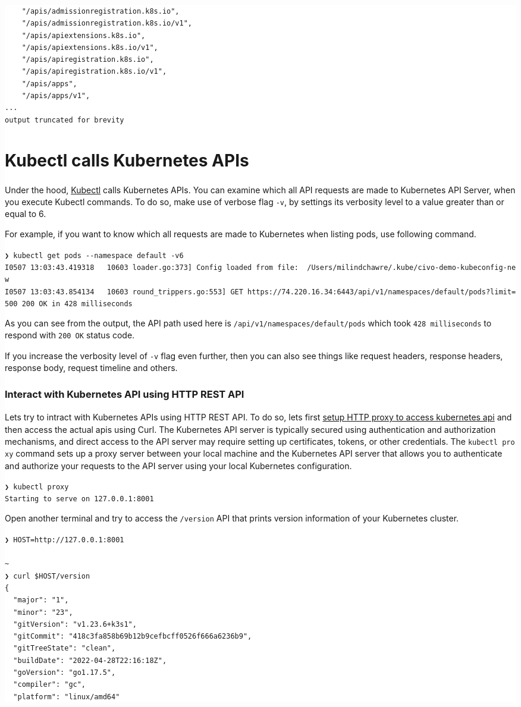 ```
    "/apis/admissionregistration.k8s.io",
    "/apis/admissionregistration.k8s.io/v1",
    "/apis/apiextensions.k8s.io",
    "/apis/apiextensions.k8s.io/v1",
    "/apis/apiregistration.k8s.io",
    "/apis/apiregistration.k8s.io/v1",
    "/apis/apps",
    "/apis/apps/v1",
...
output truncated for brevity
```

# Kubectl calls Kubernetes APIs
Under the hood, [Kubectl](https://kubernetes.io/docs/reference/kubectl/) calls Kubernetes APIs. You can examine which all API requests are made to Kubernetes API Server, when you execute Kubectl commands. To do so, make use of verbose flag `-v`, by settings its verbosity level to a value greater than or equal to 6.

For example, if you want to know which all requests are made to Kubernetes when listing pods, use following command.
```
❯ kubectl get pods --namespace default -v6
I0507 13:03:43.419318   10603 loader.go:373] Config loaded from file:  /Users/milindchawre/.kube/civo-demo-kubeconfig-new
I0507 13:03:43.854134   10603 round_trippers.go:553] GET https://74.220.16.34:6443/api/v1/namespaces/default/pods?limit=500 200 OK in 428 milliseconds
```
As you can see from the output, the API path used here is `/api/v1/namespaces/default/pods` which took `428 milliseconds` to respond with `200 OK` status code.

If you increase the verbosity level of `-v` flag even further, then you can also see things like request headers, response headers, response body, request timeline and others.

### Interact with Kubernetes API using HTTP REST API

Lets try to intract with Kubernetes APIs using HTTP REST API. To do so, lets first [setup HTTP proxy to access kubernetes api](https://kubernetes.io/docs/tasks/extend-kubernetes/http-proxy-access-api/) and then access the actual apis using Curl. The Kubernetes API server is typically secured using authentication and authorization mechanisms, and direct access to the API server may require setting up certificates, tokens, or other credentials. The `kubectl proxy` command sets up a proxy server between your local machine and the Kubernetes API server that allows you to authenticate and authorize your requests to the API server using your local Kubernetes configuration.
```
❯ kubectl proxy
Starting to serve on 127.0.0.1:8001

```
Open another terminal and try to access the `/version` API that prints version information of your Kubernetes cluster.
```
❯ HOST=http://127.0.0.1:8001

~
❯ curl $HOST/version
{
  "major": "1",
  "minor": "23",
  "gitVersion": "v1.23.6+k3s1",
  "gitCommit": "418c3fa858b69b12b9cefbcff0526f666a6236b9",
  "gitTreeState": "clean",
  "buildDate": "2022-04-28T22:16:18Z",
  "goVersion": "go1.17.5",
  "compiler": "gc",
  "platform": "linux/amd64"
```